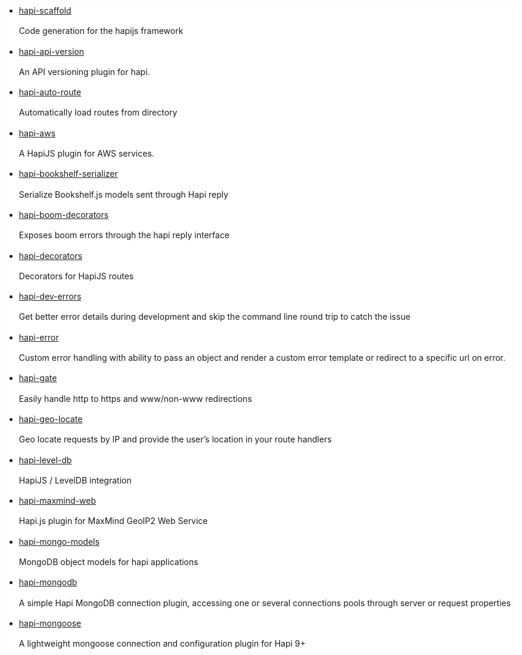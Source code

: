 *   [hapi-scaffold](https://github.com/jeffsouza/hapi-scaffold)

    Code generation for the hapijs framework

*   [hapi-api-version](https://github.com/p-meier/hapi-api-version)

    An API versioning plugin for hapi.

*   [hapi-auto-route](https://github.com/hsitraka/hapi-auto-route)

    Automatically load routes from directory

*   [hapi-aws](https://github.com/ar4mirez/hapi-aws)

    A HapiJS plugin for AWS services.

*   [hapi-bookshelf-serializer](https://github.com/lob/hapi-bookshelf-serializer)

    Serialize Bookshelf.js models sent through Hapi reply

*   [hapi-boom-decorators](https://github.com/brainsiq/hapi-boom-decorators)

    Exposes boom errors through the hapi reply interface

*   [hapi-decorators](https://github.com/knownasilya/hapi-decorators)

    Decorators for HapiJS routes

*   [hapi-dev-errors](https://github.com/fs-opensource/hapi-dev-errors)

    Get better error details during development and skip the command line round trip to catch the issue

*   [hapi-error](https://www.npmjs.com/package/hapi-error)

    Custom error handling with ability to pass an object and render a custom error template or redirect to a specific url on error.

*   [hapi-gate](https://github.com/captainjackrana/hapi-gate)

    Easily handle http to https and www/non-www redirections

*   [hapi-geo-locate](https://github.com/fs-opensource/hapi-geo-locate)

    Geo locate requests by IP and provide the user’s location in your route handlers

*   [hapi-level-db](https://github.com/maxnachlinger/hapi-level-db)

    HapiJS / LevelDB integration

*   [hapi-maxmind-web](https://github.com/midnightcodr/hapi-maxmind-web)
    
    Hapi.js plugin for MaxMind GeoIP2 Web Service

*   [hapi-mongo-models](https://github.com/jedireza/hapi-mongo-models)

    MongoDB object models for hapi applications

*   [hapi-mongodb](https://github.com/Marsup/hapi-mongodb)

    A simple Hapi MongoDB connection plugin, accessing one or several connections pools through server or request properties

*   [hapi-mongoose](https://github.com/asilluron/hapi-mongoose)

    A lightweight mongoose connection and configuration plugin for Hapi 9+
